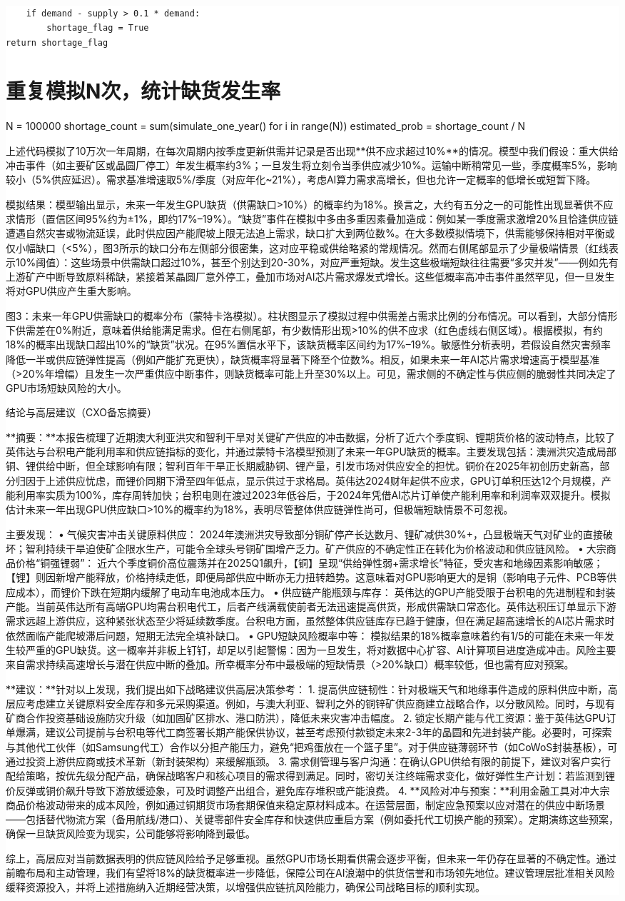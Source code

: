         if demand - supply > 0.1 * demand:
            shortage_flag = True
    return shortage_flag

# 重复模拟N次，统计缺货发生率
N = 100000
shortage_count = sum(simulate_one_year() for i in range(N))
estimated_prob = shortage_count / N

上述代码模拟了10万次一年周期，在每次周期内按季度更新供需并记录是否出现**供不应求超过10%**的情况。模型中我们假设：重大供给冲击事件（如主要矿区或晶圆厂停工）年发生概率约3%；一旦发生将立刻令当季供应减少10%。运输中断稍常见一些，季度概率5%，影响较小（5%供应延迟）。需求基准增速取5%/季度（对应年化~21%），考虑AI算力需求高增长，但也允许一定概率的低增长或短暂下降。

模拟结果：模型输出显示，未来一年发生GPU缺货（供需缺口>10%）的概率约为18%。换言之，大约有五分之一的可能性出现显著供不应求情形（置信区间95%约为±1%，即约17%–19%）。“缺货”事件在模拟中多由多重因素叠加造成：例如某一季度需求激增20%且恰逢供应链遭遇自然灾害或物流延误，此时供应因产能爬坡上限无法追上需求，缺口扩大到两位数%。在大多数模拟情境下，供需能够保持相对平衡或仅小幅缺口（<5%），图3所示的缺口分布左侧部分很密集，这对应平稳或供给略紧的常规情况。然而右侧尾部显示了少量极端情景（红线表示10%阈值）：这些场景中供需缺口超过10%，甚至个别达到20-30%，对应严重短缺。发生这些极端短缺往往需要“多灾并发”——例如先有上游矿产中断导致原料稀缺，紧接着某晶圆厂意外停工，叠加市场对AI芯片需求爆发式增长。这些低概率高冲击事件虽然罕见，但一旦发生将对GPU供应产生重大影响。

图3：未来一年GPU供需缺口的概率分布（蒙特卡洛模拟）。柱状图显示了模拟过程中供需差占需求比例的分布情况。可以看到，大部分情形下供需差在0%附近，意味着供给能满足需求。但在右侧尾部，有少数情形出现>10%的供不应求（红色虚线右侧区域）。根据模拟，有约18%的概率出现缺口超出10%的“缺货”状况。在95%置信水平下，该缺货概率区间约为17%–19%。敏感性分析表明，若假设自然灾害频率降低一半或供应链弹性提高（例如产能扩充更快），缺货概率将显著下降至个位数%。相反，如果未来一年AI芯片需求增速高于模型基准（>20%年增幅）且发生一次严重供应中断事件，则缺货概率可能上升至30%以上。可见，需求侧的不确定性与供应侧的脆弱性共同决定了GPU市场短缺风险的大小。

结论与高层建议（CXO备忘摘要）

**摘要：**本报告梳理了近期澳大利亚洪灾和智利干旱对关键矿产供应的冲击数据，分析了近六个季度铜、锂期货价格的波动特点，比较了英伟达与台积电产能利用率和供应链指标的变化，并通过蒙特卡洛模型预测了未来一年GPU缺货的概率。主要发现包括：澳洲洪灾造成局部铜、锂供给中断，但全球影响有限；智利百年干旱正长期威胁铜、锂产量，引发市场对供应安全的担忧。铜价在2025年初创历史新高，部分归因于上述供应忧虑，而锂价同期下滑至四年低点，显示供过于求格局。英伟达2024财年起供不应求，GPU订单积压达12个月规模，产能利用率实质为100%，库存周转加快；台积电则在渡过2023年低谷后，于2024年凭借AI芯片订单使产能利用率和利润率双双提升。模拟估计未来一年出现GPU供应缺口>10%的概率约为18%，表明尽管整体供应链弹性尚可，但极端短缺情景不可忽视。

主要发现：
	•	气候灾害冲击关键原料供应： 2024年澳洲洪灾导致部分铜矿停产长达数月、锂矿减供30%+，凸显极端天气对矿业的直接破坏；智利持续干旱迫使矿企限水生产，可能令全球头号铜矿国增产乏力。矿产供应的不确定性正在转化为价格波动和供应链风险。
	•	大宗商品价格“铜强锂弱”： 近六个季度铜价高位震荡并在2025Q1飙升，【铜】呈现“供给弹性弱+需求增长”特征，受灾害和地缘因素影响敏感；【锂】则因新增产能释放，价格持续走低，即便局部供应中断亦无力扭转趋势。这意味着对GPU影响更大的是铜（影响电子元件、PCB等供应成本），而锂价下跌在短期内缓解了电动车电池成本压力。
	•	供应链产能瓶颈与库存： 英伟达的GPU产能受限于台积电的先进制程和封装产能。当前英伟达所有高端GPU均需台积电代工，后者产线满载使前者无法迅速提高供货，形成供需缺口常态化。英伟达积压订单显示下游需求远超上游供应，这种紧张状态至少将延续数季度。台积电方面，虽然整体供应链库存已趋于健康，但在满足超高速增长的AI芯片需求时依然面临产能爬坡滞后问题，短期无法完全填补缺口。
	•	GPU短缺风险概率中等： 模拟结果的18%概率意味着约有1/5的可能在未来一年发生较严重的GPU缺货。这一概率并非板上钉钉，却足以引起警惕：因为一旦发生，将对数据中心扩容、AI计算项目进度造成冲击。风险主要来自需求持续高速增长与潜在供应中断的叠加。所幸概率分布中最极端的短缺情景（>20%缺口）概率较低，但也需有应对预案。

**建议：**针对以上发现，我们提出如下战略建议供高层决策参考：
	1.	提高供应链韧性：针对极端天气和地缘事件造成的原料供应中断，高层应考虑建立关键原料安全库存和多元采购渠道。例如，与澳大利亚、智利之外的铜锌矿供应商建立战略合作，以分散风险。同时，与现有矿商合作投资基础设施防灾升级（如加固矿区排水、港口防洪），降低未来灾害冲击幅度。
	2.	锁定长期产能与代工资源：鉴于英伟达GPU订单爆满，建议公司提前与台积电等代工商签署长期产能保供协议，甚至考虑预付款锁定未来2-3年的晶圆和先进封装产能。必要时，可探索与其他代工伙伴（如Samsung代工）合作以分担产能压力，避免“把鸡蛋放在一个篮子里”。对于供应链薄弱环节（如CoWoS封装基板），可通过投资上游供应商或技术革新（新封装架构）来缓解瓶颈。
	3.	需求侧管理与客户沟通：在确认GPU供给有限的前提下，建议对客户实行配给策略，按优先级分配产品，确保战略客户和核心项目的需求得到满足。同时，密切关注终端需求变化，做好弹性生产计划：若监测到锂价反弹或铜价飙升导致下游放缓迹象，可及时调整产出组合，避免库存堆积或产能浪费。
	4.	**风险对冲与预案：**利用金融工具对冲大宗商品价格波动带来的成本风险，例如通过铜期货市场套期保值来稳定原材料成本。在运营层面，制定应急预案以应对潜在的供应中断场景——包括替代物流方案（备用航线/港口）、关键零部件安全库存和快速供应重启方案（例如委托代工切换产能的预案）。定期演练这些预案，确保一旦缺货风险变为现实，公司能够将影响降到最低。

综上，高层应对当前数据表明的供应链风险给予足够重视。虽然GPU市场长期看供需会逐步平衡，但未来一年仍存在显著的不确定性。通过前瞻布局和主动管理，我们有望将18%的缺货概率进一步降低，保障公司在AI浪潮中的供货信誉和市场领先地位。建议管理层批准相关风险缓释资源投入，并将上述措施纳入近期经营决策，以增强供应链抗风险能力，确保公司战略目标的顺利实现。